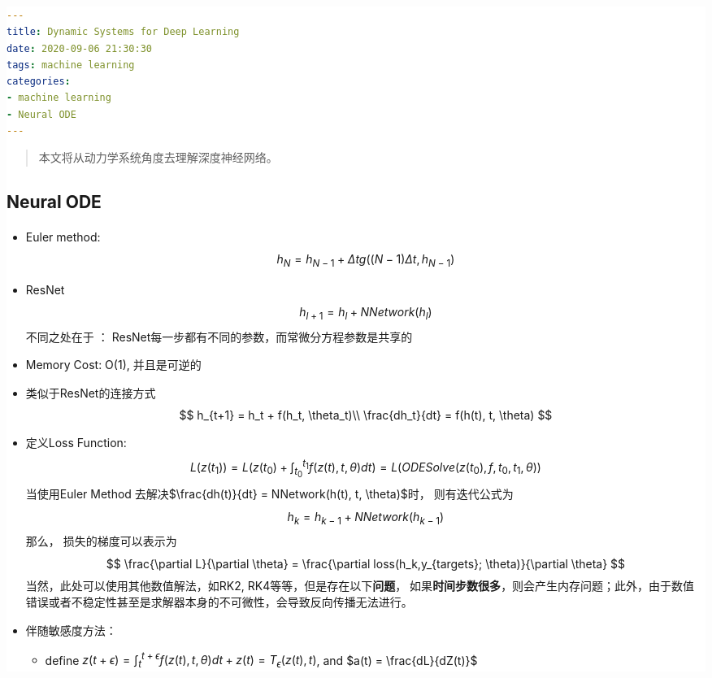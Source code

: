 ```yaml
---
title: Dynamic Systems for Deep Learning
date: 2020-09-06 21:30:30
tags: machine learning
categories: 
- machine learning
- Neural ODE
---
```


> 本文将从动力学系统角度去理解深度神经网络。

## Neural ODE

* Euler method:
  $$
  h_N = h_{N-1} + \Delta tg((N-1)\Delta t, h_{N-1})
  $$

* ResNet
  $$
  h_{l+1} = h_{l} + NNetwork(h_l)
  $$
  不同之处在于 ： ResNet每一步都有不同的参数，而常微分方程参数是共享的

* Memory Cost: O(1), 并且是可逆的

* 类似于ResNet的连接方式
  $$
  h_{t+1} = h_t + f(h_t, \theta_t)\\
  \frac{dh_t}{dt} = f(h(t), t, \theta)
  $$

* 定义Loss Function:
  $$
  L(z(t_1)) = L( z(t_0) + \int_{t_0}^{t_1}f(z(t), t, \theta)dt) = L(ODESolve(z(t_0), f, t_0, t_1, \theta))
  $$
  当使用Euler Method 去解决$\frac{dh(t)}{dt} = NNetwork(h(t), t, \theta)$时， 则有迭代公式为
  $$
  h_{k} = h_{k-1} + NNetwork(h_{k-1})
  $$
  那么， 损失的梯度可以表示为
  $$
  \frac{\partial L}{\partial \theta} = \frac{\partial loss(h_k,y_{targets}; \theta)}{\partial \theta}
  $$
  当然，此处可以使用其他数值解法，如RK2, RK4等等，但是存在以下**问题**， 如果**时间步数很多**，则会产生内存问题；此外，由于数值错误或者不稳定性甚至是求解器本身的不可微性，会导致反向传播无法进行。

* 伴随敏感度方法：

  * define $z(t+ \epsilon) = \int ^{t+\epsilon}_t f(z(t), t, \theta)dt + z(t) = T_\epsilon(z(t), t)$, and $a(t) = \frac{dL}{dZ(t)}$
